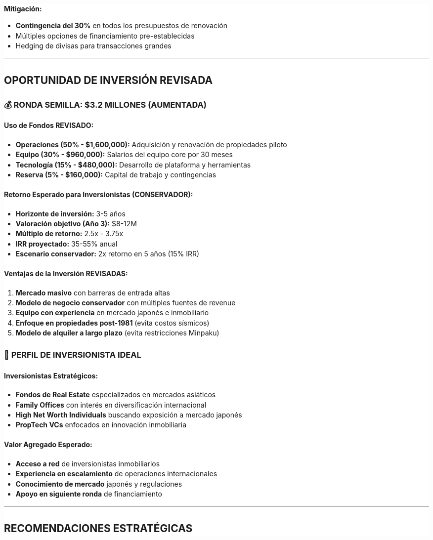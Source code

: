 **Mitigación:**
- **Contingencia del 30%** en todos los presupuestos de renovación
- Múltiples opciones de financiamiento pre-establecidas
- Hedging de divisas para transacciones grandes

---

## OPORTUNIDAD DE INVERSIÓN REVISADA

### 💰 **RONDA SEMILLA: $3.2 MILLONES (AUMENTADA)**

#### **Uso de Fondos REVISADO:**
- **Operaciones (50% - $1,600,000):** Adquisición y renovación de propiedades piloto
- **Equipo (30% - $960,000):** Salarios del equipo core por 30 meses
- **Tecnología (15% - $480,000):** Desarrollo de plataforma y herramientas
- **Reserva (5% - $160,000):** Capital de trabajo y contingencias

#### **Retorno Esperado para Inversionistas (CONSERVADOR):**
- **Horizonte de inversión:** 3-5 años
- **Valoración objetivo (Año 3):** $8-12M
- **Múltiplo de retorno:** 2.5x - 3.75x
- **IRR proyectado:** 35-55% anual
- **Escenario conservador:** 2x retorno en 5 años (15% IRR)

#### **Ventajas de la Inversión REVISADAS:**
1. **Mercado masivo** con barreras de entrada altas
2. **Modelo de negocio conservador** con múltiples fuentes de revenue
3. **Equipo con experiencia** en mercado japonés e inmobiliario
4. **Enfoque en propiedades post-1981** (evita costos sísmicos)
5. **Modelo de alquiler a largo plazo** (evita restricciones Minpaku)

### 🎯 **PERFIL DE INVERSIONISTA IDEAL**

#### **Inversionistas Estratégicos:**
- **Fondos de Real Estate** especializados en mercados asiáticos
- **Family Offices** con interés en diversificación internacional
- **High Net Worth Individuals** buscando exposición a mercado japonés
- **PropTech VCs** enfocados en innovación inmobiliaria

#### **Valor Agregado Esperado:**
- **Acceso a red** de inversionistas inmobiliarios
- **Experiencia en escalamiento** de operaciones internacionales
- **Conocimiento de mercado** japonés y regulaciones
- **Apoyo en siguiente ronda** de financiamiento

---

## RECOMENDACIONES ESTRATÉGICAS
